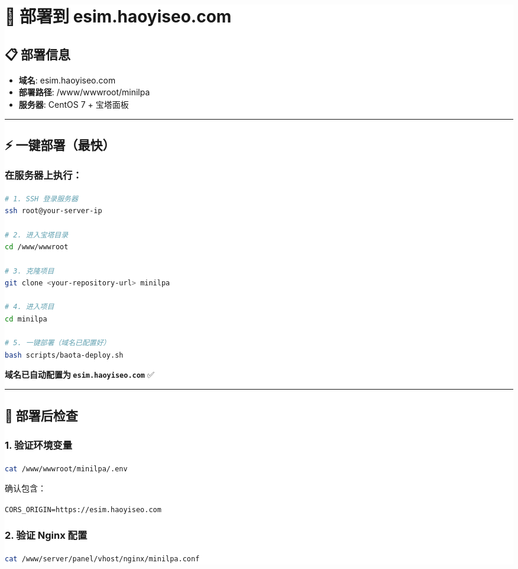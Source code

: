 # 🚀 部署到 esim.haoyiseo.com

## 📋 部署信息

- **域名**: esim.haoyiseo.com
- **部署路径**: /www/wwwroot/minilpa
- **服务器**: CentOS 7 + 宝塔面板

---

## ⚡ 一键部署（最快）

### 在服务器上执行：

```bash
# 1. SSH 登录服务器
ssh root@your-server-ip

# 2. 进入宝塔目录
cd /www/wwwroot

# 3. 克隆项目
git clone <your-repository-url> minilpa

# 4. 进入项目
cd minilpa

# 5. 一键部署（域名已配置好）
bash scripts/baota-deploy.sh
```

**域名已自动配置为 `esim.haoyiseo.com`** ✅

---

## 📝 部署后检查

### 1. 验证环境变量

```bash
cat /www/wwwroot/minilpa/.env
```

确认包含：
```
CORS_ORIGIN=https://esim.haoyiseo.com
```

### 2. 验证 Nginx 配置

```bash
cat /www/server/panel/vhost/nginx/minilpa.conf
```
